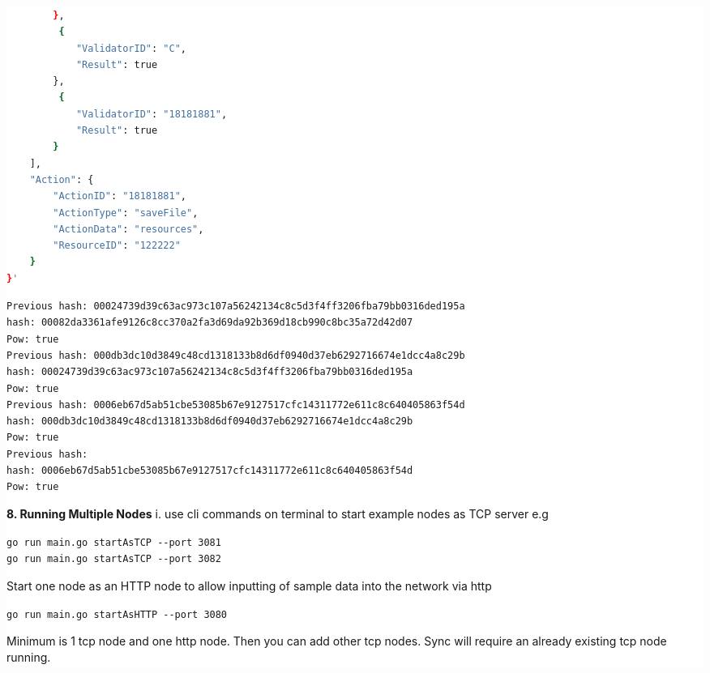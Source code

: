 ```sh
        },
         {
            "ValidatorID": "C",
            "Result": true
        },
         {
            "ValidatorID": "18181881",
            "Result": true
        }
    ],
    "Action": {
        "ActionID": "18181881",
        "ActionType": "saveFile",
        "ActionData": "resources",
        "ResourceID": "122222"
    }
}'
```

```
Previous hash: 00024739d39c63ac973c107a56242134c8c5d3f4ff3206fba79bb0316ded195a
hash: 00082da3361afe9126c8cc370a2fa3d69da92b369d18cb990c8bc35a72d42d07
Pow: true
Previous hash: 000db3dc10d3849c48cd1318133b8d6df0940d37eb6292716674e1dcc4a8c29b
hash: 00024739d39c63ac973c107a56242134c8c5d3f4ff3206fba79bb0316ded195a
Pow: true
Previous hash: 0006eb67d5ab51cbe53085b67e9127517cfc14311772e611c8c640405863f54d
hash: 000db3dc10d3849c48cd1318133b8d6df0940d37eb6292716674e1dcc4a8c29b
Pow: true
Previous hash:
hash: 0006eb67d5ab51cbe53085b67e9127517cfc14311772e611c8c640405863f54d
Pow: true

```

**8. Running Multiple Nodes**
i. use cli commands on terminal to start example nodes as TCP server e.g

```
go run main.go startAsTCP --port 3081
go run main.go startAsTCP --port 3082
```

Start one node as an HTTP node to allow inputting of sample data into the network via http

```
go run main.go startAsHTTP --port 3080
```

Minimum is 1 tcp node and one http node. Then you can add other tcp nodes. Sync will require an already existing tcp node running.
